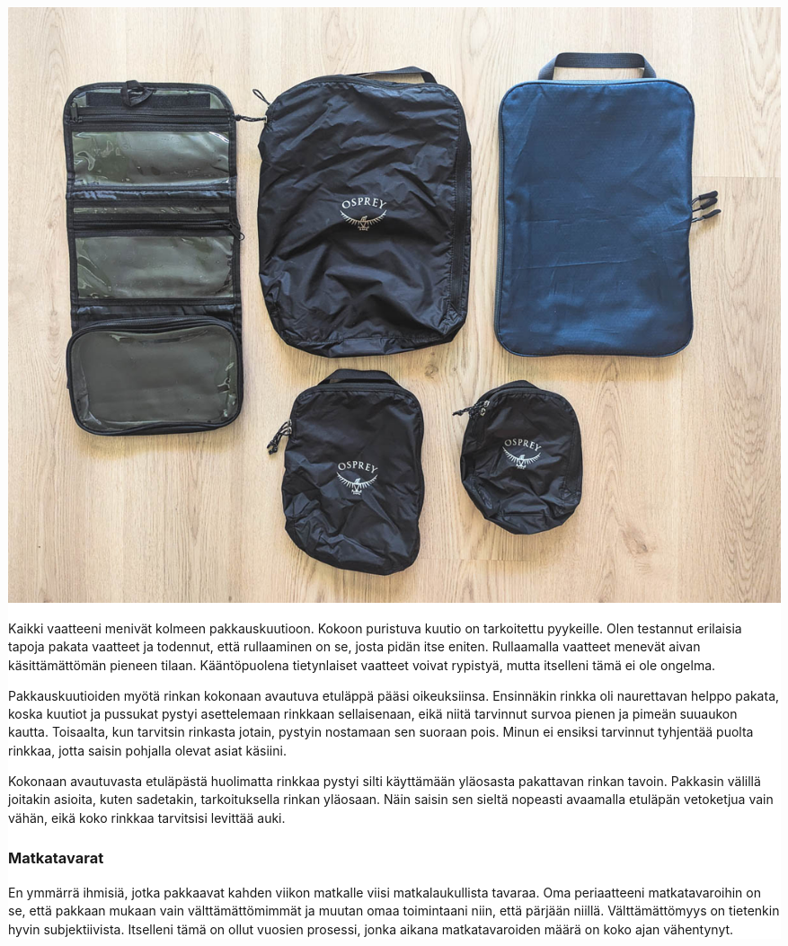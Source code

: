 ![Lattialla olevat neljä tyhjää pakkauskuutiota sekä kylpyhuonepussi. Ospreyn kuutioita on kolme. Ne ovat mustia ja jokainen on eri kokoinen. Puristuva pakkauskuutio on saman kokoinen suurimman Ospreyn pussin kanssa ja se on väriltään sininen. Kylpyhuonepussissa on kolme eri lokeroa, jotka voi sulkea vetoketjulla. Niiden etuseinä on läpinäkyvää muovia. Pussin voi taitella kolmeen osaan jolloin se vie vähän tilaa.](pakkauskuutiot.jpg "Mustat Ospreyn kuutiot olivat vaatteille, sininen puristuva pakkauskuutio pyykeille ja taiteltava kylpyhuonepussi johdoille ja muulle pikkusälälle.")

Kaikki vaatteeni menivät kolmeen pakkauskuutioon. Kokoon puristuva kuutio on tarkoitettu pyykeille. Olen testannut erilaisia tapoja pakata vaatteet ja todennut, että rullaaminen on se, josta pidän itse eniten. Rullaamalla vaatteet menevät aivan käsittämättömän pieneen tilaan. Kääntöpuolena tietynlaiset vaatteet voivat rypistyä, mutta itselleni tämä ei ole ongelma.

Pakkauskuutioiden myötä rinkan kokonaan avautuva etuläppä pääsi oikeuksiinsa. Ensinnäkin rinkka oli naurettavan helppo pakata, koska kuutiot ja pussukat pystyi asettelemaan rinkkaan sellaisenaan, eikä niitä tarvinnut survoa pienen ja pimeän suuaukon kautta. Toisaalta, kun tarvitsin rinkasta jotain, pystyin nostamaan sen suoraan pois. Minun ei ensiksi tarvinnut tyhjentää puolta rinkkaa, jotta saisin pohjalla olevat asiat käsiini.

Kokonaan avautuvasta etuläpästä huolimatta rinkkaa pystyi silti käyttämään yläosasta pakattavan rinkan tavoin. Pakkasin välillä joitakin asioita, kuten sadetakin, tarkoituksella rinkan yläosaan. Näin saisin sen sieltä nopeasti avaamalla etuläpän vetoketjua vain vähän, eikä koko rinkkaa tarvitsisi levittää auki.


### Matkatavarat
En ymmärrä ihmisiä, jotka pakkaavat kahden viikon matkalle viisi matkalaukullista tavaraa. Oma periaatteeni matkatavaroihin on se, että pakkaan mukaan vain välttämättömimmät ja muutan omaa toimintaani niin, että pärjään niillä. Välttämättömyys on tietenkin hyvin subjektiivista. Itselleni tämä on ollut vuosien prosessi, jonka aikana matkatavaroiden määrä on koko ajan vähentynyt.
